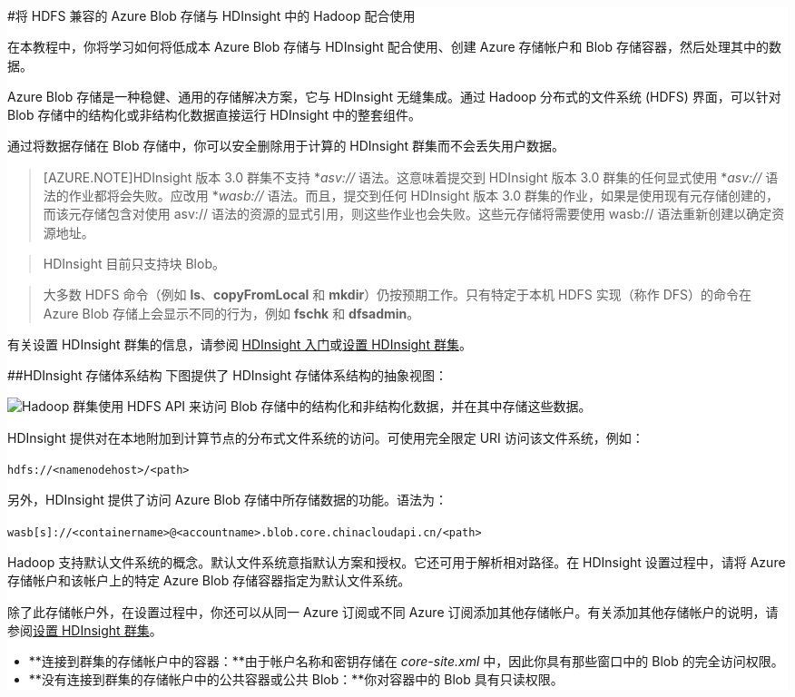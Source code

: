 <properties
	pageTitle="从 HDFS 兼容的 Blob 存储查询数据 | Azure"
	description="HDInsight 使用 Blob 存储作为 HDFS 的大数据存储。了解如何从 Blob 存储查询数据，并存储分析结果。"
	keywords="blob storage,hdfs,structured data,unstructured data"
	services="hdinsight,storage"
	documentationCenter=""
	tags="azure-portal"
	authors="mumian"
	manager="paulettm"
	editor="cgronlun"/>

<tags
	ms.service="hdinsight"
	ms.date="07/28/2015"
	wacn.date="10/03/2015"/>


#将 HDFS 兼容的 Azure Blob 存储与 HDInsight 中的 Hadoop 配合使用

在本教程中，你将学习如何将低成本 Azure Blob 存储与 HDInsight 配合使用、创建 Azure 存储帐户和 Blob 存储容器，然后处理其中的数据。

Azure Blob 存储是一种稳健、通用的存储解决方案，它与 HDInsight 无缝集成。通过 Hadoop 分布式的文件系统 (HDFS) 界面，可以针对 Blob 存储中的结构化或非结构化数据直接运行 HDInsight 中的整套组件。

通过将数据存储在 Blob 存储中，你可以安全删除用于计算的 HDInsight 群集而不会丢失用户数据。

> [AZURE.NOTE]HDInsight 版本 3.0 群集不支持 **asv://* 语法。这意味着提交到 HDInsight 版本 3.0 群集的任何显式使用 **asv://* 语法的作业都将会失败。应改用 **wasb://* 语法。而且，提交到任何 HDInsight 版本 3.0 群集的作业，如果是使用现有元存储创建的，而该元存储包含对使用 asv:// 语法的资源的显式引用，则这些作业也会失败。这些元存储将需要使用 wasb:// 语法重新创建以确定资源地址。

> HDInsight 目前只支持块 Blob。

> 大多数 HDFS 命令（例如 <b>ls</b>、<b>copyFromLocal</b> 和 <b>mkdir</b>）仍按预期工作。只有特定于本机 HDFS 实现（称作 DFS）的命令在 Azure Blob 存储上会显示不同的行为，例如 <b>fschk</b> 和 <b>dfsadmin</b>。

有关设置 HDInsight 群集的信息，请参阅 [HDInsight 入门][hdinsight-get-started]或[设置 HDInsight 群集][hdinsight-provision]。


##<a id="architecture"></a>HDInsight 存储体系结构
下图提供了 HDInsight 存储体系结构的抽象视图：

![Hadoop 群集使用 HDFS API 来访问 Blob 存储中的结构化和非结构化数据，并在其中存储这些数据。](./media/hdinsight-hadoop-use-blob-storage/HDI.WASB.Arch.png "HDInsight 存储体系结构")

HDInsight 提供对在本地附加到计算节点的分布式文件系统的访问。可使用完全限定 URI 访问该文件系统，例如：

	hdfs://<namenodehost>/<path>

另外，HDInsight 提供了访问 Azure Blob 存储中所存储数据的功能。语法为：

	wasb[s]://<containername>@<accountname>.blob.core.chinacloudapi.cn/<path>


Hadoop 支持默认文件系统的概念。默认文件系统意指默认方案和授权。它还可用于解析相对路径。在 HDInsight 设置过程中，请将 Azure 存储帐户和该帐户上的特定 Azure Blob 存储容器指定为默认文件系统。

除了此存储帐户外，在设置过程中，你还可以从同一 Azure 订阅或不同 Azure 订阅添加其他存储帐户。有关添加其他存储帐户的说明，请参阅[设置 HDInsight 群集][hdinsight-provision]。

- **连接到群集的存储帐户中的容器：**由于帐户名称和密钥存储在 *core-site.xml* 中，因此你具有那些窗口中的 Blob 的完全访问权限。
- **没有连接到群集的存储帐户中的公共容器或公共 Blob：**你对容器中的 Blob 具有只读权限。


[Powershell-install]: /documentation/articles/powershell-install-configure
[hdinsight-provision]: /documentation/articles/hdinsight-provision-clusters
[hdinsight-get-started]: /documentation/articles/hdinsight-hadoop-tutorial-get-started-windows
[hdinsight-upload-data]: /documentation/articles/hdinsight-upload-data
[hdinsight-use-hive]: /documentation/articles/hdinsight-use-hive
[hdinsight-use-pig]: /documentation/articles/hdinsight-use-pig
[Powershell-install]: /documentation/articles/powershell-install-configure
[blob-storage-restAPI]: http://msdn.microsoft.com/zh-cn/library/azure/dd135733.aspx
[azure-storage-create]: /documentation/articles/storage-create-storage-account
[img-hdi-powershell-blobcommands]: ./media/hdinsight-hadoop-use-blob-storage/HDI.PowerShell.BlobCommands.png
[img-hdi-quick-create]: ./media/hdinsight-hadoop-use-blob-storage/HDI.QuickCreateCluster.png
[img-hdi-custom-create-storage-account]: ./media/hdinsight-hadoop-use-blob-storage/HDI.CustomCreateStorageAccount.png